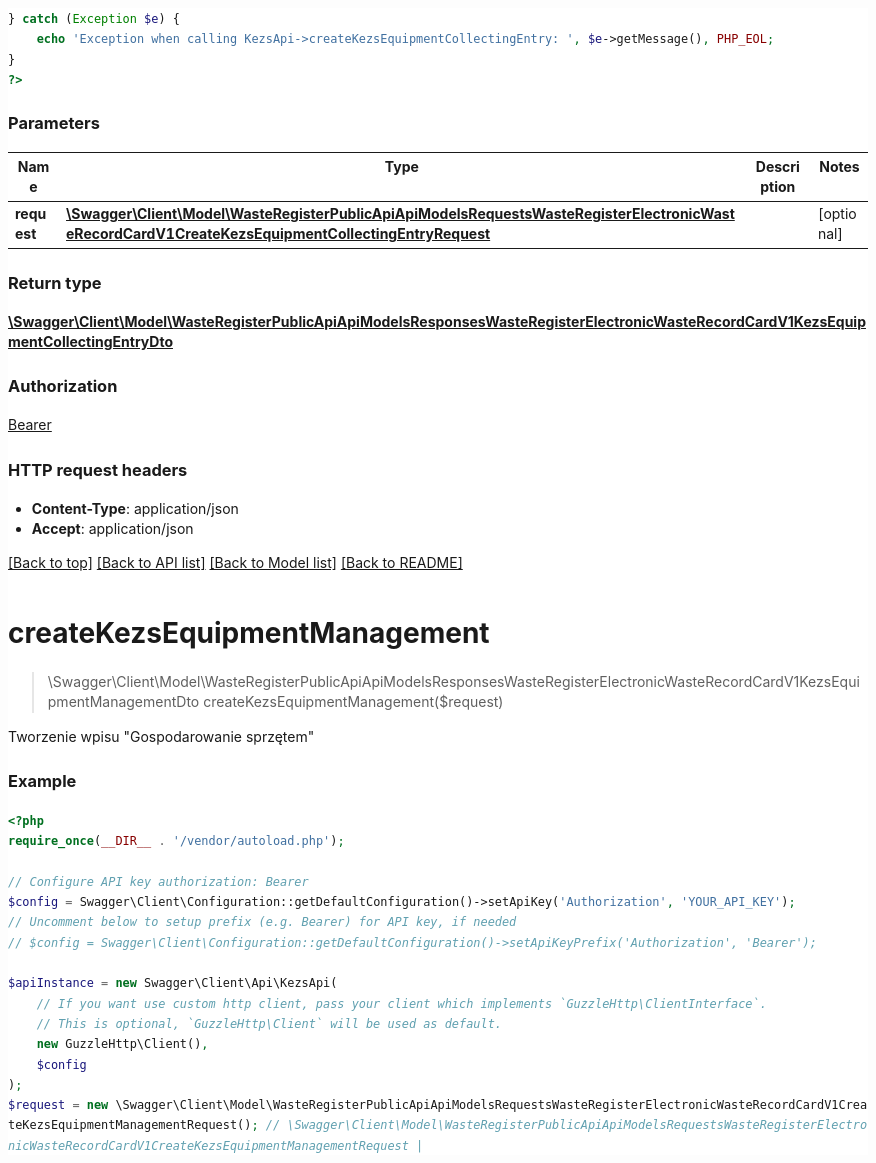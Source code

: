 ```php
} catch (Exception $e) {
    echo 'Exception when calling KezsApi->createKezsEquipmentCollectingEntry: ', $e->getMessage(), PHP_EOL;
}
?>
```

### Parameters

Name | Type | Description  | Notes
------------- | ------------- | ------------- | -------------
 **request** | [**\Swagger\Client\Model\WasteRegisterPublicApiApiModelsRequestsWasteRegisterElectronicWasteRecordCardV1CreateKezsEquipmentCollectingEntryRequest**](../Model/WasteRegisterPublicApiApiModelsRequestsWasteRegisterElectronicWasteRecordCardV1CreateKezsEquipmentCollectingEntryRequest.md)|  | [optional]

### Return type

[**\Swagger\Client\Model\WasteRegisterPublicApiApiModelsResponsesWasteRegisterElectronicWasteRecordCardV1KezsEquipmentCollectingEntryDto**](../Model/WasteRegisterPublicApiApiModelsResponsesWasteRegisterElectronicWasteRecordCardV1KezsEquipmentCollectingEntryDto.md)

### Authorization

[Bearer](../../README.md#Bearer)

### HTTP request headers

 - **Content-Type**: application/json
 - **Accept**: application/json

[[Back to top]](#) [[Back to API list]](../../README.md#documentation-for-api-endpoints) [[Back to Model list]](../../README.md#documentation-for-models) [[Back to README]](../../README.md)

# **createKezsEquipmentManagement**
> \Swagger\Client\Model\WasteRegisterPublicApiApiModelsResponsesWasteRegisterElectronicWasteRecordCardV1KezsEquipmentManagementDto createKezsEquipmentManagement($request)

Tworzenie wpisu \"Gospodarowanie sprzętem\"

### Example
```php
<?php
require_once(__DIR__ . '/vendor/autoload.php');

// Configure API key authorization: Bearer
$config = Swagger\Client\Configuration::getDefaultConfiguration()->setApiKey('Authorization', 'YOUR_API_KEY');
// Uncomment below to setup prefix (e.g. Bearer) for API key, if needed
// $config = Swagger\Client\Configuration::getDefaultConfiguration()->setApiKeyPrefix('Authorization', 'Bearer');

$apiInstance = new Swagger\Client\Api\KezsApi(
    // If you want use custom http client, pass your client which implements `GuzzleHttp\ClientInterface`.
    // This is optional, `GuzzleHttp\Client` will be used as default.
    new GuzzleHttp\Client(),
    $config
);
$request = new \Swagger\Client\Model\WasteRegisterPublicApiApiModelsRequestsWasteRegisterElectronicWasteRecordCardV1CreateKezsEquipmentManagementRequest(); // \Swagger\Client\Model\WasteRegisterPublicApiApiModelsRequestsWasteRegisterElectronicWasteRecordCardV1CreateKezsEquipmentManagementRequest | 

```